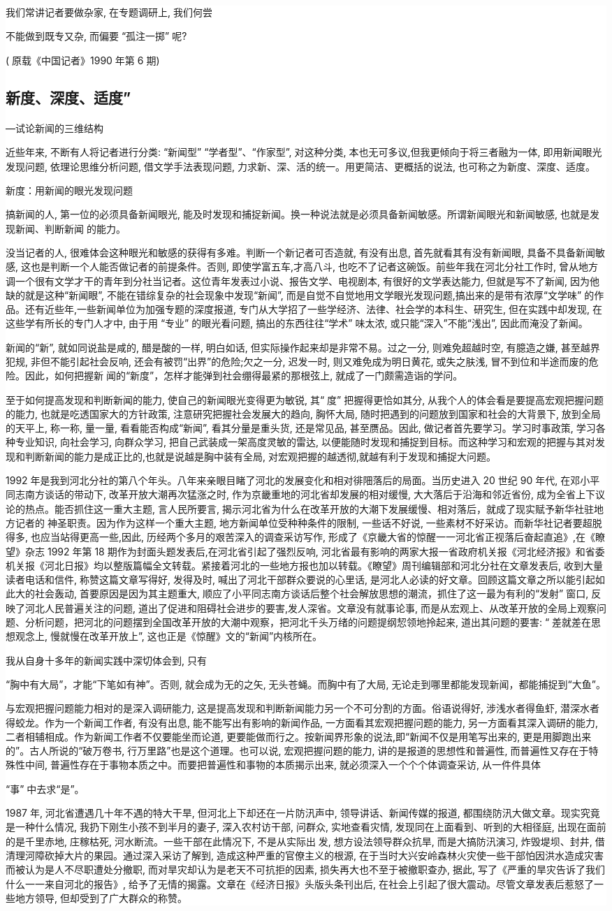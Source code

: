 我们常讲记者要做杂家, 在专题调研上, 我们何尝

不能做到既专又杂, 而偏要 “孤注一掷” 呢?

( 原载《中国记者》1990 年第 6 期)

## 新度、深度、适度”

—试论新闻的三维结构

近些年来, 不断有人将记者进行分类: “新闻型” “学者型”、“作家型”, 对这种分类, 本也无可多议,但我更倾向于将三者融为一体, 即用新闻眼光发现问题, 依理论思维分析问题, 借文学手法表现问题, 力求新、深、活的统一。用更简洁、更概括的说法, 也可称之为新度、深度、适度。

新度：用新闻的眼光发现问题

搞新闻的人, 第一位的必须具备新闻眼光, 能及时发现和捕捉新闻。换一种说法就是必须具备新闻敏感。所谓新闻眼光和新闻敏感, 也就是发现新闻、判断新闻
的能力。

没当记者的人, 很难体会这种眼光和敏感的获得有多难。判断一个新记者可否造就, 有没有出息, 首先就看其有没有新闻眼, 具备不具备新闻敏感, 这也是判断一个人能否做记者的前提条件。否则, 即使学富五车,才高八斗, 也吃不了记者这碗饭。前些年我在河北分社工作时, 曾从地方调一个很有文学才干的青年到分社当记者。这位青年发表过小说、报告文学、电视剧本, 有很好的文学表达能力, 但就是写不了新闻, 因为他缺的就是这种“新闻眼”, 不能在错综复杂的社会现象中发现“新闻”, 而是自觉不自觉地用文学眼光发现问题,搞出来的是带有浓厚“文学味” 的作品。还有近些年,一些新闻单位为加强专题的深度报道, 专门从大学招了一些学经济、法律、社会学的本科生、研究生, 但在实践中却发现, 在这些学有所长的专门人才中, 由于用 “专业” 的眼光看问题, 搞出的东西往往“学术” 味太浓, 或只能“深入”不能“浅出”, 因此而淹没了新闻。

新闻的“新”, 就如同说盐是咸的, 醋是酸的一样, 明白如话, 但实际操作起来却是非常不易。过之一分, 则难免超越时空, 有臆造之嫌, 甚至越界犯规, 非但不能引起社会反响, 还会有被罚“出界”的危险;欠之一分, 迟发一时, 则又难免成为明日黄花, 或失之肤浅, 冒不到位和半途而废的危险。因此，如何把握新
闻的“新度”，怎样才能弹到社会绷得最紧的那根弦上, 就成了一门颇需造诣的学问。

至于如何提高发现和判断新闻的能力, 使自己的新闻眼光变得更为敏锐, 其“ 度” 把握得更恰如其分, 从我个人的体会看是要提高宏观把握问题的能力, 也就是吃透国家大的方针政策, 注意研究把握社会发展大的趋向, 胸怀大局, 随时把遇到的问题放到国家和社会的大背景下, 放到全局的天平上, 称一称, 量一量, 看看能否构成“新闻”, 看其分量是重头货, 还是常见品, 甚至赝品。因此, 做记者首先要学习。学习时事政策, 学习各种专业知识, 向社会学习, 向群众学习, 把自己武装成一架高度灵敏的雷达, 以便能随时发现和捕捉到目标。而这种学习和宏观的把握与其对发现和判断新闻的能力是成正比的,也就是说越是胸中装有全局, 对宏观把握的越透彻,就越有利于发现和捕捉大问题。

1992 年是我到河北分社的第八个年头。八年来亲眼目睹了河北的发展变化和相对徘䧃落后的局面。当历史进入 20 世纪 90 年代, 在邓小平同志南方谈话的带动下, 改革开放大潮再次猛涨之时, 作为京畿重地的河北省却发展的相对缓慢, 大大落后于沿海和邻近省份, 成为全省上下议论的热点。能否抓住这一重大主题, 言人民所要言, 揭示河北省为什么在改革开放的大潮下发展缓慢、相对落后，就成了现实赋予新华社驻地方记者的
神圣职责。因为作为这样一个重大主题, 地方新闻单位受种种条件的限制, 一些话不好说, 一些素材不好采访。而新华社记者要超脱得多, 也应当站得更高一些,因此, 历经两个多月的艰苦深入的调查采访写作, 形成了《京畿大省的惊醒一一河北省正视落后奋起直追》,在《瞭望》杂志 1992 年第 18 期作为封面头题发表后,在河北省引起了强烈反响, 河北省最有影响的两家大报一省政府机关报《河北经济报》和省委机关报《河北日报》均以整版篇幅全文转载。紧接着河北的一些地方报也加以转载。《瞭望》周刊编辑部和河北分社在文章发表后, 收到大量读者电话和信件, 称赞这篇文章写得好, 发得及时, 喊出了河北干部群众要说的心里话, 是河北人必读的好文章。回顾这篇文章之所以能引起如此大的社会轰动, 首要原因是因为其主题重大, 顺应了小平同志南方谈话后整个社会解放思想的潮流，抓住了这一最为有利的“发射” 窗口, 反映了河北人民普遍关注的问题, 道出了促进和阻碍社会进步的要害,发人深省。文章没有就事论事, 而是从宏观上、从改革开放的全局上观察问题、分析问题，把河北的问题摆到全国改革开放的大潮中观察，把河北千头万绪的问题提纲恝领地拎起来, 道出其问题的要害: “ 差就差在思想观念上, 慢就慢在改革开放上”, 这也正是《惊醒》文的“新闻”内核所在。

我从自身十多年的新闻实践中深切体会到, 只有

“胸中有大局”，才能“下笔如有神”。否则, 就会成为无的之矢, 无头苍蝇。而胸中有了大局, 无论走到哪里都能发现新闻，都能捕捉到“大鱼”。

与宏观把握问题能力相对的是深入调研能力, 这是提高发现和判断新闻能力另一个不可分割的方面。俗语说得好, 涉浅水者得鱼虾, 潜深水者得蛟龙。作为一个新闻工作者, 有没有出息, 能不能写出有影响的新闻作品, 一方面看其宏观把握问题的能力, 另一方面看其深入调研的能力, 二者相辅相成。作为新闻工作者不仅要能坐而论道, 更要能做而行之。按新闻界形象的说法,即“新闻不仅是用笔写出来的, 更是用脚跑出来的”。古人所说的“破万卷书, 行万里路”也是这个道理。也可以说, 宏观把握问题的能力, 讲的是报道的思想性和普遍性, 而普遍性又存在于特殊性中间, 普遍性存在于事物本质之中。而要把普遍性和事物的本质揭示出来, 就必须深入一个个个体调查采访, 从一件件具体

“事” 中去求“是”。

1987 年, 河北省遭遇几十年不遇的特大干旱, 但河北上下却还在一片防汛声中, 领导讲话、新闻传媒的报道, 都围绕防汛大做文章。现实究竟是一种什么情况, 我扔下刚生小孩不到半月的妻子, 深入农村访干部, 问群众, 实地查看灾情, 发现同在上面看到、听到的大相径庭, 出现在面前的是千里赤地, 庄稼枯死, 河水断流。一些干部在此情况下, 不是从实际出
发, 想方设法领导群众抗旱, 而是大搞防汛演习, 炸毁堤坝、封井, 借清理河障砍掉大片的果园。通过深入采访了解到, 造成这种严重的官僚主义的根源, 在于当时大兴安岭森林火灾使一些干部怕因洪水造成灾害而被认为是人不尽职遭处分撤职, 而对旱灾却认为是老天不可抗拒的因素, 损失再大也不至于被撤职查办, 据此, 写了《严重的旱灾告诉了我们什么一一来自河北的报告》, 给予了无情的揭露。文章在《经济日报》头版头条刊出后, 在社会上引起了很大震动。尽管文章发表后惹怒了一些地方领导, 但却受到了广大群众的称赞。
